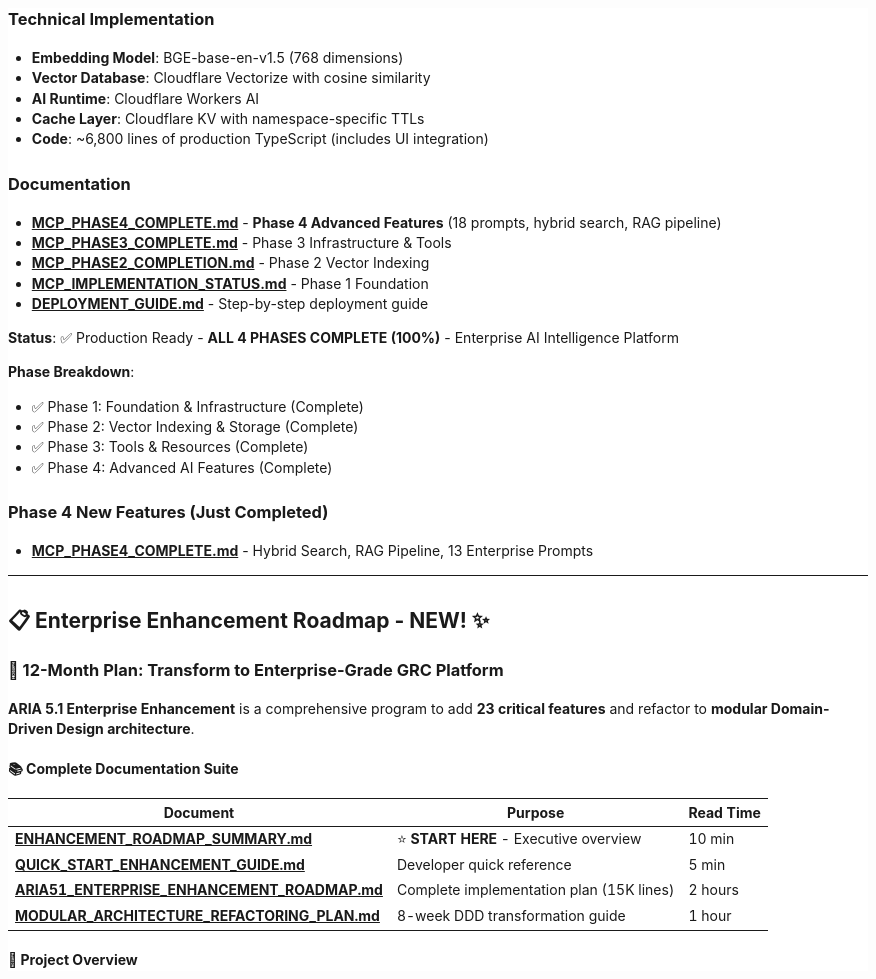 ### Technical Implementation
- **Embedding Model**: BGE-base-en-v1.5 (768 dimensions)
- **Vector Database**: Cloudflare Vectorize with cosine similarity
- **AI Runtime**: Cloudflare Workers AI
- **Cache Layer**: Cloudflare KV with namespace-specific TTLs
- **Code**: ~6,800 lines of production TypeScript (includes UI integration)

### Documentation
- **[MCP_PHASE4_COMPLETE.md](MCP_PHASE4_COMPLETE.md)** - **Phase 4 Advanced Features** (18 prompts, hybrid search, RAG pipeline)
- **[MCP_PHASE3_COMPLETE.md](MCP_PHASE3_COMPLETE.md)** - Phase 3 Infrastructure & Tools
- **[MCP_PHASE2_COMPLETION.md](MCP_PHASE2_COMPLETION.md)** - Phase 2 Vector Indexing
- **[MCP_IMPLEMENTATION_STATUS.md](MCP_IMPLEMENTATION_STATUS.md)** - Phase 1 Foundation
- **[DEPLOYMENT_GUIDE.md](DEPLOYMENT_GUIDE.md)** - Step-by-step deployment guide

**Status**: ✅ Production Ready - **ALL 4 PHASES COMPLETE (100%)** - Enterprise AI Intelligence Platform

**Phase Breakdown**:
- ✅ Phase 1: Foundation & Infrastructure (Complete)
- ✅ Phase 2: Vector Indexing & Storage (Complete)
- ✅ Phase 3: Tools & Resources (Complete)
- ✅ Phase 4: Advanced AI Features (Complete)

### Phase 4 New Features (Just Completed)
- **[MCP_PHASE4_COMPLETE.md](MCP_PHASE4_COMPLETE.md)** - Hybrid Search, RAG Pipeline, 13 Enterprise Prompts

---

## 📋 Enterprise Enhancement Roadmap - NEW! ✨

### 🚀 12-Month Plan: Transform to Enterprise-Grade GRC Platform

**ARIA 5.1 Enterprise Enhancement** is a comprehensive program to add **23 critical features** and refactor to **modular Domain-Driven Design architecture**.

#### 📚 **Complete Documentation Suite**

| Document | Purpose | Read Time |
|----------|---------|-----------|
| **[ENHANCEMENT_ROADMAP_SUMMARY.md](ENHANCEMENT_ROADMAP_SUMMARY.md)** | ⭐ **START HERE** - Executive overview | 10 min |
| **[QUICK_START_ENHANCEMENT_GUIDE.md](QUICK_START_ENHANCEMENT_GUIDE.md)** | Developer quick reference | 5 min |
| **[ARIA51_ENTERPRISE_ENHANCEMENT_ROADMAP.md](ARIA51_ENTERPRISE_ENHANCEMENT_ROADMAP.md)** | Complete implementation plan (15K lines) | 2 hours |
| **[MODULAR_ARCHITECTURE_REFACTORING_PLAN.md](MODULAR_ARCHITECTURE_REFACTORING_PLAN.md)** | 8-week DDD transformation guide | 1 hour |

#### 🎯 **Project Overview**
